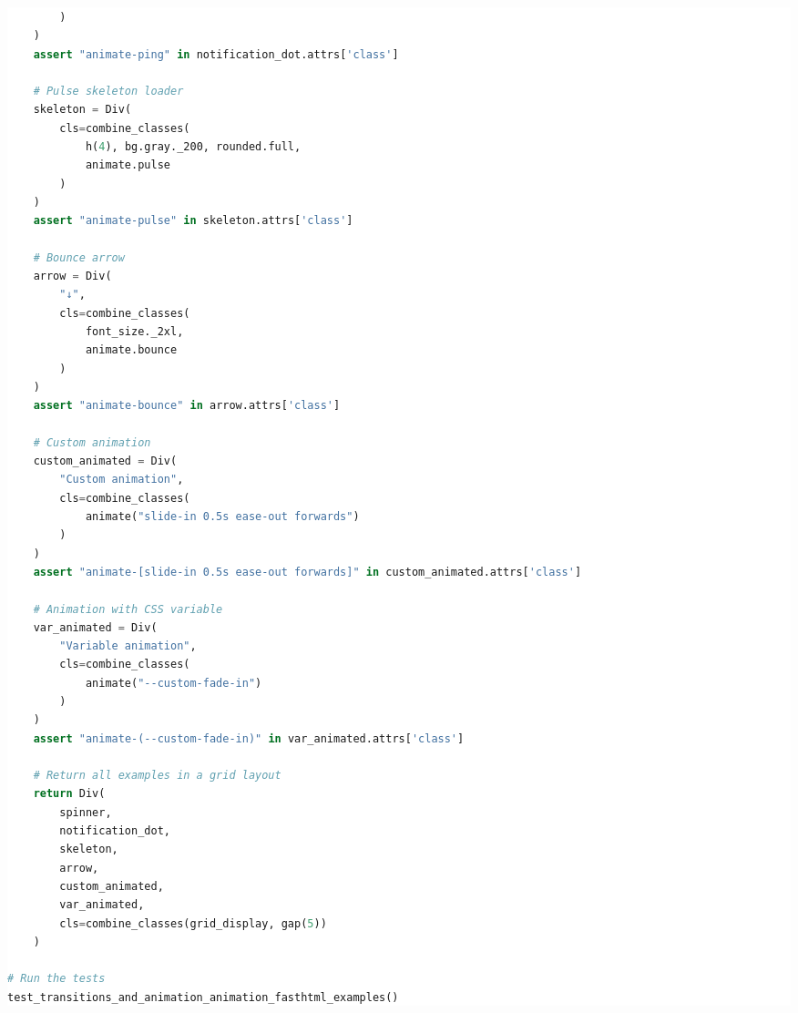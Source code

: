 ``` python
        )
    )
    assert "animate-ping" in notification_dot.attrs['class']
    
    # Pulse skeleton loader
    skeleton = Div(
        cls=combine_classes(
            h(4), bg.gray._200, rounded.full,
            animate.pulse
        )
    )
    assert "animate-pulse" in skeleton.attrs['class']
    
    # Bounce arrow
    arrow = Div(
        "↓",
        cls=combine_classes(
            font_size._2xl,
            animate.bounce
        )
    )
    assert "animate-bounce" in arrow.attrs['class']
    
    # Custom animation
    custom_animated = Div(
        "Custom animation",
        cls=combine_classes(
            animate("slide-in 0.5s ease-out forwards")
        )
    )
    assert "animate-[slide-in 0.5s ease-out forwards]" in custom_animated.attrs['class']
    
    # Animation with CSS variable
    var_animated = Div(
        "Variable animation",
        cls=combine_classes(
            animate("--custom-fade-in")
        )
    )
    assert "animate-(--custom-fade-in)" in var_animated.attrs['class']
    
    # Return all examples in a grid layout
    return Div(
        spinner,
        notification_dot,
        skeleton,
        arrow,
        custom_animated,
        var_animated,
        cls=combine_classes(grid_display, gap(5))
    )

# Run the tests
test_transitions_and_animation_animation_fasthtml_examples()
```
